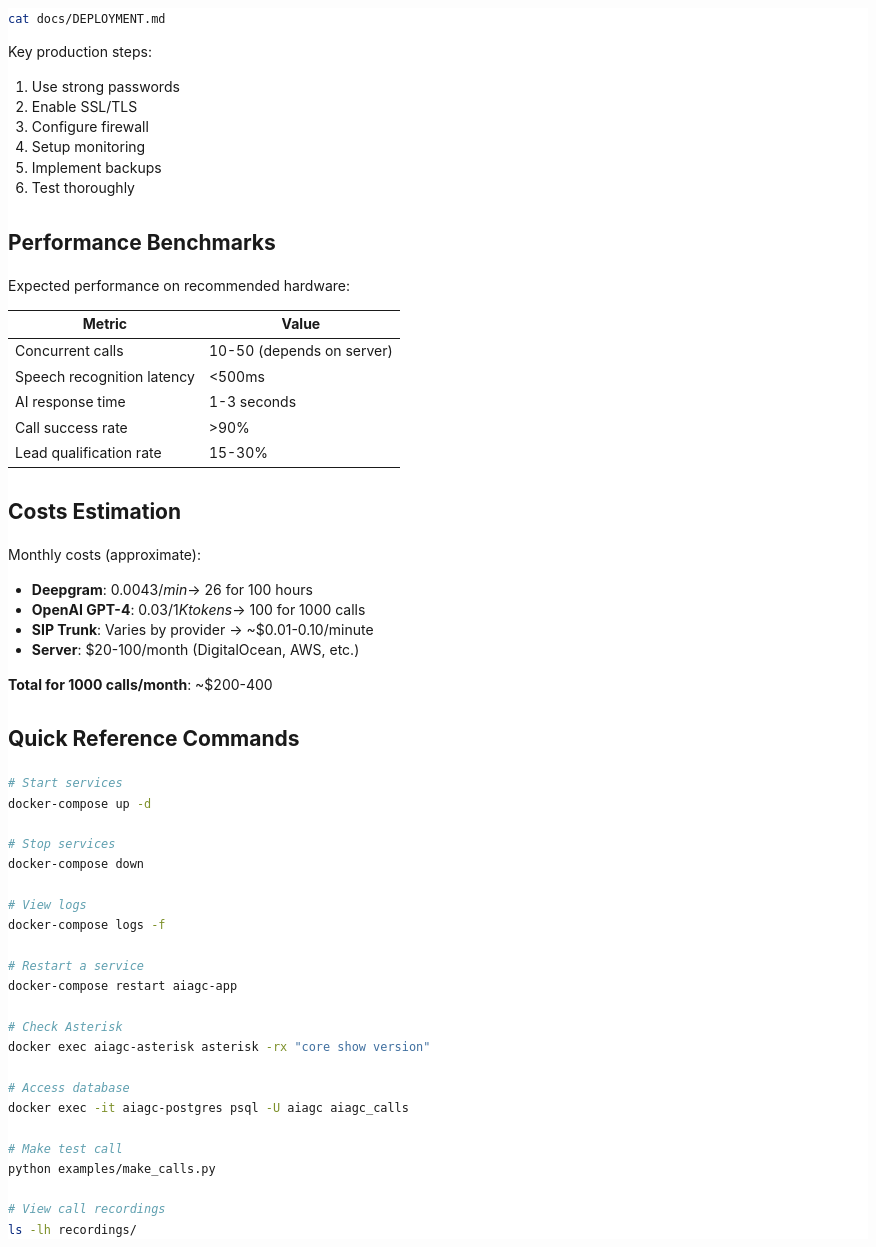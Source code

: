 ```bash
cat docs/DEPLOYMENT.md
```

Key production steps:
1. Use strong passwords
2. Enable SSL/TLS
3. Configure firewall
4. Setup monitoring
5. Implement backups
6. Test thoroughly

## Performance Benchmarks

Expected performance on recommended hardware:

| Metric | Value |
|--------|-------|
| Concurrent calls | 10-50 (depends on server) |
| Speech recognition latency | <500ms |
| AI response time | 1-3 seconds |
| Call success rate | >90% |
| Lead qualification rate | 15-30% |

## Costs Estimation

Monthly costs (approximate):

- **Deepgram**: $0.0043/min → ~$26 for 100 hours
- **OpenAI GPT-4**: $0.03/1K tokens → ~$100 for 1000 calls
- **SIP Trunk**: Varies by provider → ~$0.01-0.10/minute
- **Server**: $20-100/month (DigitalOcean, AWS, etc.)

**Total for 1000 calls/month**: ~$200-400

## Quick Reference Commands

```bash
# Start services
docker-compose up -d

# Stop services
docker-compose down

# View logs
docker-compose logs -f

# Restart a service
docker-compose restart aiagc-app

# Check Asterisk
docker exec aiagc-asterisk asterisk -rx "core show version"

# Access database
docker exec -it aiagc-postgres psql -U aiagc aiagc_calls

# Make test call
python examples/make_calls.py

# View call recordings
ls -lh recordings/
```
